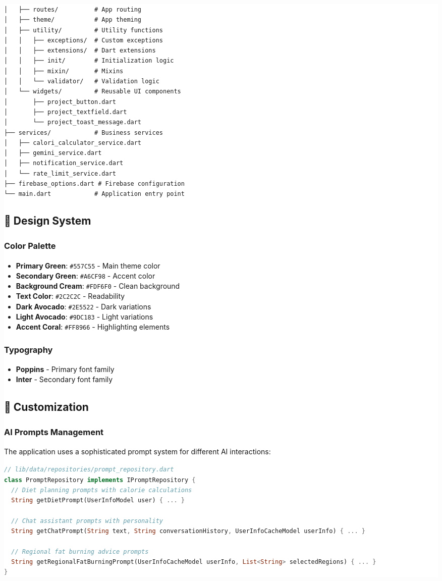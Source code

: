 ```
│   ├── routes/          # App routing
│   ├── theme/           # App theming
│   ├── utility/         # Utility functions
│   │   ├── exceptions/  # Custom exceptions
│   │   ├── extensions/  # Dart extensions
│   │   ├── init/        # Initialization logic
│   │   ├── mixin/       # Mixins
│   │   └── validator/   # Validation logic
│   └── widgets/         # Reusable UI components
│       ├── project_button.dart
│       ├── project_textfield.dart
│       └── project_toast_message.dart
├── services/            # Business services
│   ├── calori_calculator_service.dart
│   ├── gemini_service.dart
│   ├── notification_service.dart
│   └── rate_limit_service.dart
├── firebase_options.dart # Firebase configuration
└── main.dart            # Application entry point
```

## 🎨 Design System

### Color Palette
- **Primary Green**: `#557C55` - Main theme color
- **Secondary Green**: `#A6CF98` - Accent color
- **Background Cream**: `#FDF6F0` - Clean background
- **Text Color**: `#2C2C2C` - Readability
- **Dark Avocado**: `#2E5522` - Dark variations
- **Light Avocado**: `#9DC183` - Light variations
- **Accent Coral**: `#FF8966` - Highlighting elements

### Typography
- **Poppins** - Primary font family
- **Inter** - Secondary font family

## 🔧 Customization

### AI Prompts Management
The application uses a sophisticated prompt system for different AI interactions:

```dart
// lib/data/repositories/prompt_repository.dart
class PromptRepository implements IPromptRepository {
  // Diet planning prompts with calorie calculations
  String getDietPrompt(UserInfoModel user) { ... }
  
  // Chat assistant prompts with personality
  String getChatPrompt(String text, String conversationHistory, UserInfoCacheModel userInfo) { ... }
  
  // Regional fat burning advice prompts
  String getRegionalFatBurningPrompt(UserInfoCacheModel userInfo, List<String> selectedRegions) { ... }
}
```
